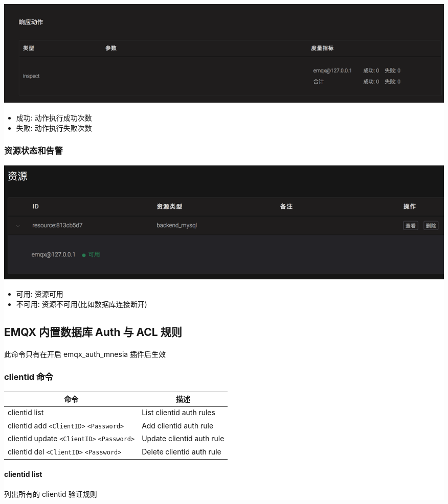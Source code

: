 ![image](../assets/action_metrics.png)

- 成功: 动作执行成功次数
- 失败: 动作执行失败次数

### 资源状态和告警

![image](../assets/resource_status.png)

- 可用: 资源可用
- 不可用: 资源不可用(比如数据库连接断开)

## EMQX 内置数据库 Auth 与 ACL 规则

此命令只有在开启 emqx_auth_mnesia 插件后生效

### clientid 命令

| 命令                         | 描述                    |
| ---------------------------- | ----------------------- |
| clientid list                | List clientid auth rules |
| clientid add `<ClientID>` `<Password>` | Add clientid auth rule |
| clientid update `<ClientID>` `<Password>` | Update clientid auth rule |
| clientid del `<ClientID>` `<Password>` | Delete clientid auth rule |

#### clientid list

列出所有的 clientid 验证规则
